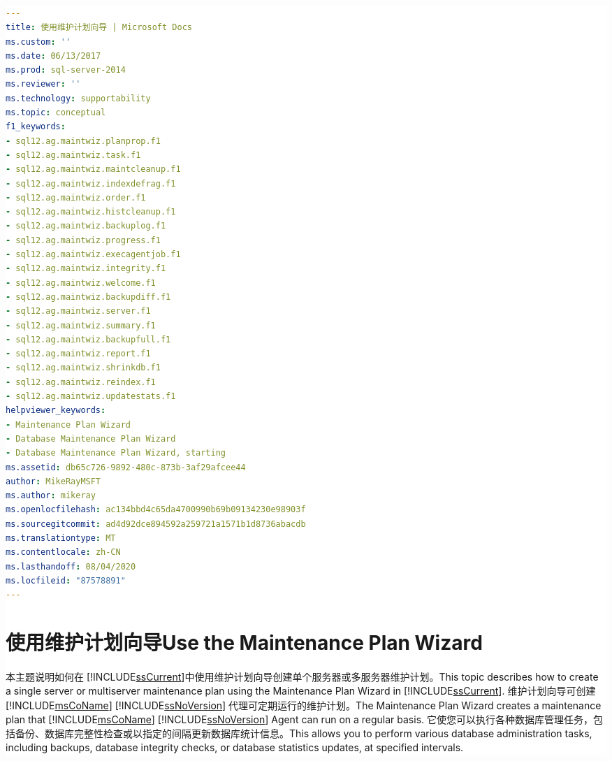 ```yaml
---
title: 使用维护计划向导 | Microsoft Docs
ms.custom: ''
ms.date: 06/13/2017
ms.prod: sql-server-2014
ms.reviewer: ''
ms.technology: supportability
ms.topic: conceptual
f1_keywords:
- sql12.ag.maintwiz.planprop.f1
- sql12.ag.maintwiz.task.f1
- sql12.ag.maintwiz.maintcleanup.f1
- sql12.ag.maintwiz.indexdefrag.f1
- sql12.ag.maintwiz.order.f1
- sql12.ag.maintwiz.histcleanup.f1
- sql12.ag.maintwiz.backuplog.f1
- sql12.ag.maintwiz.progress.f1
- sql12.ag.maintwiz.execagentjob.f1
- sql12.ag.maintwiz.integrity.f1
- sql12.ag.maintwiz.welcome.f1
- sql12.ag.maintwiz.backupdiff.f1
- sql12.ag.maintwiz.server.f1
- sql12.ag.maintwiz.summary.f1
- sql12.ag.maintwiz.backupfull.f1
- sql12.ag.maintwiz.report.f1
- sql12.ag.maintwiz.shrinkdb.f1
- sql12.ag.maintwiz.reindex.f1
- sql12.ag.maintwiz.updatestats.f1
helpviewer_keywords:
- Maintenance Plan Wizard
- Database Maintenance Plan Wizard
- Database Maintenance Plan Wizard, starting
ms.assetid: db65c726-9892-480c-873b-3af29afcee44
author: MikeRayMSFT
ms.author: mikeray
ms.openlocfilehash: ac134bbd4c65da4700990b69b09134230e98903f
ms.sourcegitcommit: ad4d92dce894592a259721a1571b1d8736abacdb
ms.translationtype: MT
ms.contentlocale: zh-CN
ms.lasthandoff: 08/04/2020
ms.locfileid: "87578891"
---
```

# <a name="use-the-maintenance-plan-wizard"></a><span data-ttu-id="c46fc-102">使用维护计划向导</span><span class="sxs-lookup"><span data-stu-id="c46fc-102">Use the Maintenance Plan Wizard</span></span>
  <span data-ttu-id="c46fc-103">本主题说明如何在 [!INCLUDE[ssCurrent](../../includes/sscurrent-md.md)]中使用维护计划向导创建单个服务器或多服务器维护计划。</span><span class="sxs-lookup"><span data-stu-id="c46fc-103">This topic describes how to create a single server or multiserver maintenance plan using the Maintenance Plan Wizard in [!INCLUDE[ssCurrent](../../includes/sscurrent-md.md)].</span></span> <span data-ttu-id="c46fc-104">维护计划向导可创建 [!INCLUDE[msCoName](../../includes/msconame-md.md)] [!INCLUDE[ssNoVersion](../../includes/ssnoversion-md.md)] 代理可定期运行的维护计划。</span><span class="sxs-lookup"><span data-stu-id="c46fc-104">The Maintenance Plan Wizard creates a maintenance plan that [!INCLUDE[msCoName](../../includes/msconame-md.md)] [!INCLUDE[ssNoVersion](../../includes/ssnoversion-md.md)] Agent can run on a regular basis.</span></span> <span data-ttu-id="c46fc-105">它使您可以执行各种数据库管理任务，包括备份、数据库完整性检查或以指定的间隔更新数据库统计信息。</span><span class="sxs-lookup"><span data-stu-id="c46fc-105">This allows you to perform various database administration tasks, including backups, database integrity checks, or database statistics updates, at specified intervals.</span></span>  
  